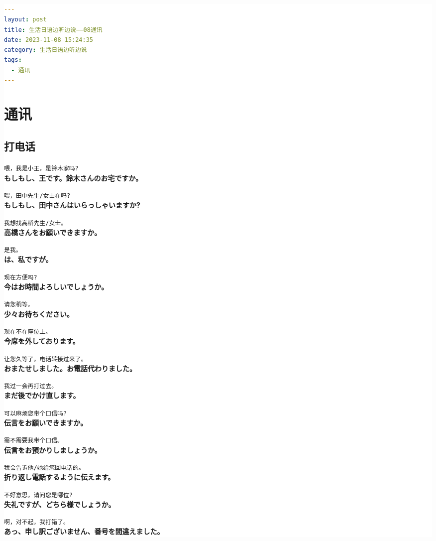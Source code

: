 ```yaml
---
layout: post
title: 生活日语边听边说——08通讯
date: 2023-11-08 15:24:35
category: 生活日语边听边说
tags:
  - 通讯
---
```


# 通讯

## 打电话

`喂，我是小王，是铃木家吗?`  
**もしもし、王です。鈴木さんのお宅ですか。**

`喂，田中先生/女士在吗?`  
**もしもし、田中さんはいらっしゃいますか?**

`我想找高桥先生/女士。`  
**高橋さんをお願いできますか。**

`是我。`  
**は、私ですが。**

`现在方便吗?`  
**今はお時間よろしいでしょうか。**

`请您稍等。`  
**少々お待ちください。**

`现在不在座位上。`  
**今席を外しております。**

`让您久等了，电话转接过来了。`  
**おまたせしました。お電話代わりました。**

`我过一会再打过去。`  
**まだ後でかけ直します。**

`可以麻烦您带个口信吗?`  
**伝言をお願いできますか。**

`需不需要我带个口信。`  
**伝言をお預かりしましょうか。**

`我会告诉他/她给您回电话的。`  
**折り返し電話するように伝えます。**

`不好意思，请问您是哪位?`  
**失礼ですが、どちら様でしょうか。**

`啊，对不起，我打错了。`  
**あっ、申し訳ございません、番号を間違えました。**
